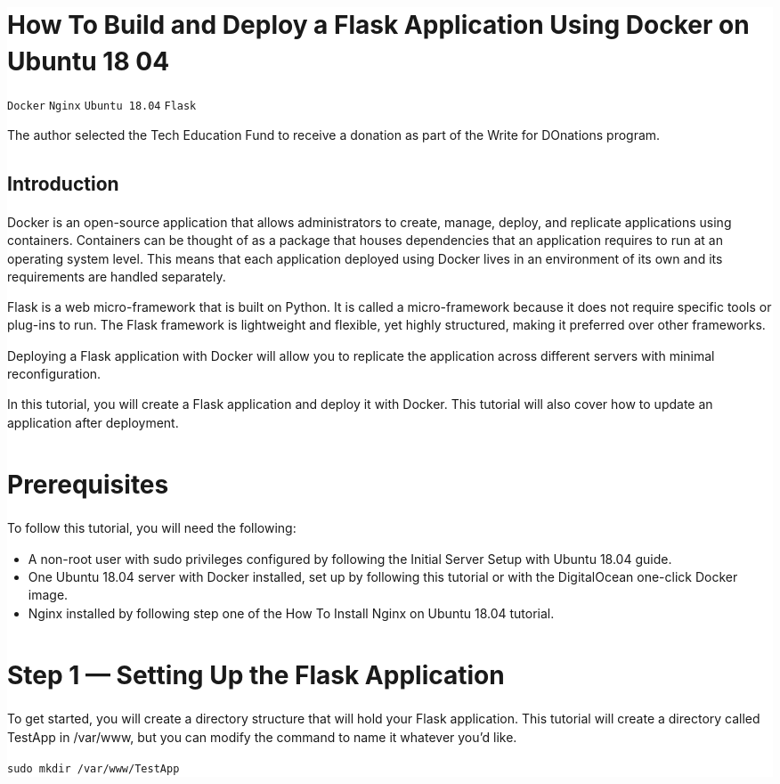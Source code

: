 # How To Build and Deploy a Flask Application Using Docker on Ubuntu 18 04

```Docker``` ```Nginx``` ```Ubuntu 18.04``` ```Flask```

The author selected the Tech Education Fund to receive a donation as part of the Write for DOnations program.


## Introduction


Docker is an open-source application that allows administrators to create, manage, deploy, and replicate applications using containers. Containers can be thought of as a package that houses dependencies that an application requires to run at an operating system level. This means that each application deployed using Docker lives in an environment of its own and its requirements are handled separately.


Flask is a web micro-framework that is built on Python. It is called a micro-framework because it does not require specific tools or plug-ins to run. The Flask framework is lightweight and flexible, yet highly structured, making it preferred over other frameworks.


Deploying a Flask application with Docker will allow you to replicate the application across different servers with minimal reconfiguration.


In this tutorial, you will create a Flask application and deploy it with Docker. This tutorial will also cover how to update an application after deployment.


# Prerequisites


To follow this tutorial, you will need the following:


- A non-root user with sudo privileges configured by following the Initial Server Setup with Ubuntu 18.04 guide.
- One Ubuntu 18.04 server with Docker installed, set up by following this tutorial or with the DigitalOcean one-click Docker image.
- Nginx installed by following step one of the How To Install Nginx on Ubuntu 18.04 tutorial.

# Step 1 — Setting Up the Flask Application


To get started, you will create a directory structure that will hold your Flask application. This tutorial will create a directory called TestApp in /var/www, but you can modify the command to name it whatever you’d like.


```
sudo mkdir /var/www/TestApp
